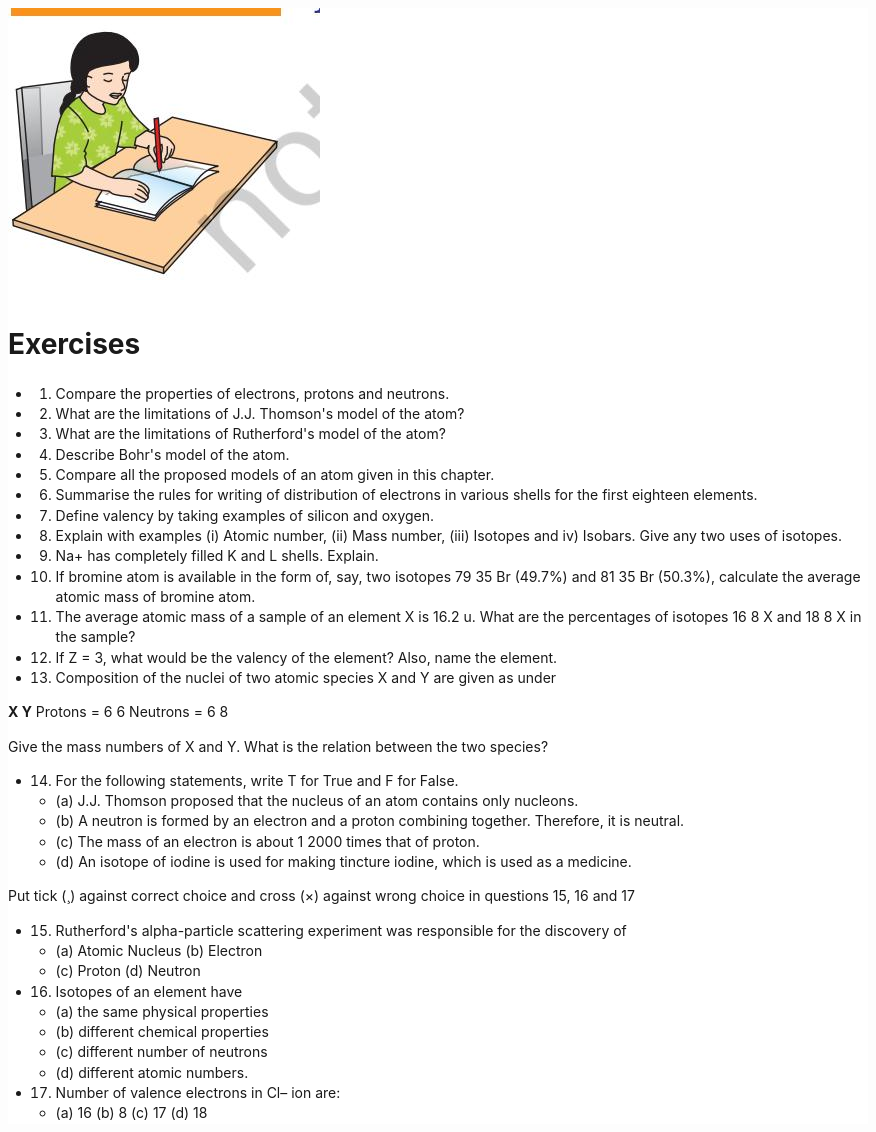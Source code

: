 ![](_page_8_Picture_12.jpeg)

# **Exercises**

- 1. Compare the properties of electrons, protons and neutrons.
- 2. What are the limitations of J.J. Thomson's model of the atom?
- 3. What are the limitations of Rutherford's model of the atom?
- 4. Describe Bohr's model of the atom.
- 5. Compare all the proposed models of an atom given in this chapter.
- 6. Summarise the rules for writing of distribution of electrons in various shells for the first eighteen elements.
- 7. Define valency by taking examples of silicon and oxygen.
- 8. Explain with examples (i) Atomic number, (ii) Mass number, (iii) Isotopes and iv) Isobars. Give any two uses of isotopes.
- 9. Na+ has completely filled K and L shells. Explain.
- 10. If bromine atom is available in the form of, say, two isotopes 79 35 Br (49.7%) and 81 35 Br (50.3%), calculate the average atomic mass of bromine atom.
- 11. The average atomic mass of a sample of an element X is 16.2 u. What are the percentages of isotopes 16 8 X and 18 8 X in the sample?
- 12. If Z = 3, what would be the valency of the element? Also, name the element.
- 13. Composition of the nuclei of two atomic species X and Y are given as under

**X Y** Protons = 6 6 Neutrons = 6 8

Give the mass numbers of X and Y. What is the relation between the two species?

- 14. For the following statements, write T for True and F for False.
	- (a) J.J. Thomson proposed that the nucleus of an atom contains only nucleons.
	- (b) A neutron is formed by an electron and a proton combining together. Therefore, it is neutral.
	- (c) The mass of an electron is about 1 2000 times that of proton.
	- (d) An isotope of iodine is used for making tincture iodine, which is used as a medicine.

Put tick (¸) against correct choice and cross (×) against wrong choice in questions 15, 16 and 17

- 15. Rutherford's alpha-particle scattering experiment was responsible for the discovery of
	- (a) Atomic Nucleus (b) Electron
	- (c) Proton (d) Neutron
- 16. Isotopes of an element have
	- (a) the same physical properties
	- (b) different chemical properties
	- (c) different number of neutrons
	- (d) different atomic numbers.
- 17. Number of valence electrons in Cl– ion are:
	- (a) 16 (b) 8 (c) 17 (d) 18
